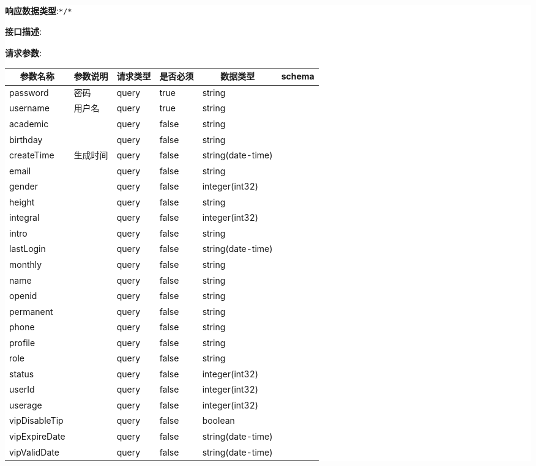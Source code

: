 
**响应数据类型**:`*/*`


**接口描述**:


**请求参数**:


| 参数名称 | 参数说明 | 请求类型    | 是否必须 | 数据类型 | schema |
| -------- | -------- | ----- | -------- | -------- | ------ |
|password|密码|query|true|string||
|username|用户名|query|true|string||
|academic||query|false|string||
|birthday||query|false|string||
|createTime|生成时间|query|false|string(date-time)||
|email||query|false|string||
|gender||query|false|integer(int32)||
|height||query|false|string||
|integral||query|false|integer(int32)||
|intro||query|false|string||
|lastLogin||query|false|string(date-time)||
|monthly||query|false|string||
|name||query|false|string||
|openid||query|false|string||
|permanent||query|false|string||
|phone||query|false|string||
|profile||query|false|string||
|role||query|false|string||
|status||query|false|integer(int32)||
|userId||query|false|integer(int32)||
|userage||query|false|integer(int32)||
|vipDisableTip||query|false|boolean||
|vipExpireDate||query|false|string(date-time)||
|vipValidDate||query|false|string(date-time)||

